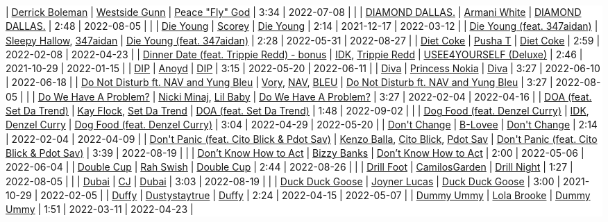 | [Derrick Boleman](https://open.spotify.com/track/3JfFSMEAvNXwYc1ALels24) | [Westside Gunn](https://open.spotify.com/artist/0ABk515kENDyATUdpCKVfW) | [Peace "Fly" God](https://open.spotify.com/album/6pDbaWwmHYv6Hr075nfcer) | 3:34 | 2022-07-08 |  |
| [DIAMOND DALLAS.](https://open.spotify.com/track/0hZAwaGhANCzy84BJHtILG) | [Armani White](https://open.spotify.com/artist/2qAwMsiIjTzlmfAkXKvhVA) | [DIAMOND DALLAS.](https://open.spotify.com/album/5bWtO72zAGUbqaWOuK0zcl) | 2:48 | 2022-08-05 |  |
| [Die Young](https://open.spotify.com/track/4F7lBgkFp0BbO5ClrKrTXU) | [Scorey](https://open.spotify.com/artist/0X3nsc84A9qlFilmlWNwQb) | [Die Young](https://open.spotify.com/album/2v8xo2F7T94dvqFXnaI96O) | 2:14 | 2021-12-17 | 2022-03-12 |
| [Die Young \(feat\. 347aidan\)](https://open.spotify.com/track/6EbVuwU7EnKeF2hdpViXCH) | [Sleepy Hallow](https://open.spotify.com/artist/6EPlBSH2RSiettczlz7ihV), [347aidan](https://open.spotify.com/artist/0bBz5bRBkExaej2HxtVfCw) | [Die Young \(feat\. 347aidan\)](https://open.spotify.com/album/33C2Ujqsq5tFa93LtafTHN) | 2:28 | 2022-05-31 | 2022-08-27 |
| [Diet Coke](https://open.spotify.com/track/3BMG9dnjNymT1OGUXQTAXl) | [Pusha T](https://open.spotify.com/artist/0ONHkAv9pCAFxb0zJwDNTy) | [Diet Coke](https://open.spotify.com/album/6AmzYhYXSHDndclYdVsKeF) | 2:59 | 2022-02-08 | 2022-04-23 |
| [Dinner Date \(feat\. Trippie Redd\) \- bonus](https://open.spotify.com/track/41KtwBtTPPlh77GPz01SDa) | [IDK](https://open.spotify.com/artist/6aiFCgyKNwF9Rv5TOxnE8E), [Trippie Redd](https://open.spotify.com/artist/6Xgp2XMz1fhVYe7i6yNAax) | [USEE4YOURSELF \(Deluxe\)](https://open.spotify.com/album/34go0JAfH5nB2Ks15oek6e) | 2:46 | 2021-10-29 | 2022-01-15 |
| [DIP](https://open.spotify.com/track/6c37o1fgfwyUIhwFu58ics) | [Anoyd](https://open.spotify.com/artist/6zmyeByNsfskQHKnJT0F9L) | [DIP](https://open.spotify.com/album/6amLf3qeUzGHBGA4Pq5HoR) | 3:15 | 2022-05-20 | 2022-06-11 |
| [Diva](https://open.spotify.com/track/3DUkMATtjCLnic8KjPgx66) | [Princess Nokia](https://open.spotify.com/artist/6lay1nwbE6hTx1jivysUAL) | [Diva](https://open.spotify.com/album/2nOhBMGUd7zru4hDhlV1ih) | 3:27 | 2022-06-10 | 2022-06-18 |
| [Do Not Disturb ft\. NAV and Yung Bleu](https://open.spotify.com/track/2pY5ZVUFscLWhOonrR4knh) | [Vory](https://open.spotify.com/artist/0GeeIVcvGA8GSlWsoY1dkG), [NAV](https://open.spotify.com/artist/7rkW85dBwwrJtlHRDkJDAC), [BLEU](https://open.spotify.com/artist/3KNIG74xSTc3dj0TRy7pGX) | [Do Not Disturb ft\. NAV and Yung Bleu](https://open.spotify.com/album/3ZJ5yTJlmFFYVIs2dvFszS) | 3:27 | 2022-08-05 |  |
| [Do We Have A Problem?](https://open.spotify.com/track/1PNs0uGru3TcrA94kpyGnc) | [Nicki Minaj](https://open.spotify.com/artist/0hCNtLu0JehylgoiP8L4Gh), [Lil Baby](https://open.spotify.com/artist/5f7VJjfbwm532GiveGC0ZK) | [Do We Have A Problem?](https://open.spotify.com/album/1fDcx48pkgRmOXQ3weT0ct) | 3:27 | 2022-02-04 | 2022-04-16 |
| [DOA \(feat\. Set Da Trend\)](https://open.spotify.com/track/3i4yWKMRIoCcquLwOPhqZ1) | [Kay Flock](https://open.spotify.com/artist/2AMeiDbfU2vonrTkpXDKUu), [Set Da Trend](https://open.spotify.com/artist/4dtz0vRRNPW7J2N94X85eB) | [DOA \(feat\. Set Da Trend\)](https://open.spotify.com/album/0z0OfFcfdNLWfCuo6VS6ql) | 1:48 | 2022-09-02 |  |
| [Dog Food \(feat\. Denzel Curry\)](https://open.spotify.com/track/478bNaXnrz0uF2AwVl4gyT) | [IDK](https://open.spotify.com/artist/6aiFCgyKNwF9Rv5TOxnE8E), [Denzel Curry](https://open.spotify.com/artist/6fxyWrfmjcbj5d12gXeiNV) | [Dog Food \(feat\. Denzel Curry\)](https://open.spotify.com/album/1P2AgJsC4ZuHuOct9OSdG0) | 3:04 | 2022-04-29 | 2022-05-20 |
| [Don't Change](https://open.spotify.com/track/4JNI9h3odVrUIqDhVocdVj) | [B\-Lovee](https://open.spotify.com/artist/7hf5PZjVOqTQ2id3PF7I5Y) | [Don't Change](https://open.spotify.com/album/2sK6HTE8sFwVwD1gVQMOYX) | 2:14 | 2022-02-04 | 2022-04-09 |
| [Don't Panic \(feat\. Cito Blick & Pdot Sav\)](https://open.spotify.com/track/42OWmjjfdJUUg36FfrE3if) | [Kenzo Balla](https://open.spotify.com/artist/7J7r6Srf58AAPsTJrEXMCp), [Cito Blick](https://open.spotify.com/artist/4DKs9UVIaSIUFEfNU6RIgL), [Pdot Sav](https://open.spotify.com/artist/0bEOOWPZ42TKHjHC0PwHaA) | [Don't Panic \(feat\. Cito Blick & Pdot Sav\)](https://open.spotify.com/album/6Tytk95IFZPX6ffCRpJcaz) | 3:39 | 2022-08-19 |  |
| [Don’t Know How to Act](https://open.spotify.com/track/5T6W3m9DxbtFQa5XQ1YdvY) | [Bizzy Banks](https://open.spotify.com/artist/7s3eCGNZMrwUQraXlocCBv) | [Don’t Know How to Act](https://open.spotify.com/album/3x7KJhTpePcXWU5TPMusWu) | 2:00 | 2022-05-06 | 2022-06-04 |
| [Double Cup](https://open.spotify.com/track/3GgHxYYLLaE1OnRKc9FznY) | [Rah Swish](https://open.spotify.com/artist/4FeLiFUPdxVfFo8oOfA4BH) | [Double Cup](https://open.spotify.com/album/6XdDkPjojt5FHlGBhZcjr5) | 2:44 | 2022-08-26 |  |
| [Drill Foot](https://open.spotify.com/track/2Iz7wAaXmO35sgKqMiLeWG) | [CamilosGarden](https://open.spotify.com/artist/25T9vzTYeKpNjizrh4YY7B) | [Drill Night](https://open.spotify.com/album/2qk328Q3DaR2P4iG5Pg2LR) | 1:27 | 2022-08-05 |  |
| [Dubai](https://open.spotify.com/track/3YIQ0hM33gYVMsI4RyOTzC) | [CJ](https://open.spotify.com/artist/7arQA31aZVS8yS6zUveWzb) | [Dubai](https://open.spotify.com/album/09lpM9CEqVbsNWX5weLDwo) | 3:03 | 2022-08-19 |  |
| [Duck Duck Goose](https://open.spotify.com/track/3pnSl76sUiuy1kEBiftn36) | [Joyner Lucas](https://open.spotify.com/artist/6C1ohJrd5VydigQtaGy5Wa) | [Duck Duck Goose](https://open.spotify.com/album/63hKh0W6ASqIYDAxd2FTN1) | 3:00 | 2021-10-29 | 2022-02-05 |
| [Duffy](https://open.spotify.com/track/28hADNot8bPcCVrN536PZ7) | [Dustystaytrue](https://open.spotify.com/artist/5MIXBzwGNeUeFAS0o3XBXL) | [Duffy](https://open.spotify.com/album/6ATQjKvOPzjrNfzOFAdUmn) | 2:24 | 2022-04-15 | 2022-05-07 |
| [Dummy Ummy](https://open.spotify.com/track/3nSWujJAiDBsDK80pagDBV) | [Lola Brooke](https://open.spotify.com/artist/2Ggj5XNlIb4Lnbqe307FyB) | [Dummy Ummy](https://open.spotify.com/album/5ZO8kA1XhkGlf3fZZYgIZ3) | 1:51 | 2022-03-11 | 2022-04-23 |
